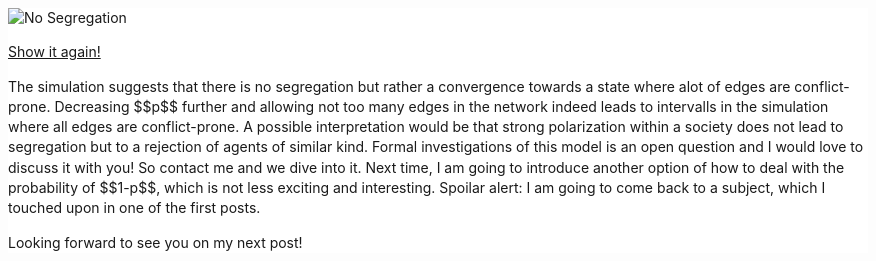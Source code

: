 <div class="img_container">
<img id="gif-2" src="{{ site.url }}/images/No_segregation.gif" alt="No Segregation" height="50%" width="50%"/>
<p>
    <a href="#gif-2"
      onclick="document.getElementById('gif-1').src='{{ site.url }}/images/No_segregation.gif'">
     Show it again!</a>
</p>
</div>
The simulation suggests that there is no segregation but rather a convergence towards a state where alot of edges are conflict-prone. Decreasing $$p$$ further and allowing not too many edges in the network indeed leads to intervalls in the simulation where all edges are conflict-prone. A possible interpretation would be that strong polarization within a society does not lead to segregation but to a rejection of agents of similar kind. Formal investigations of this model is an open question and I would love to discuss it with you! So contact me and we dive into it. 
Next time, I am going to introduce another option of how to deal with the probability of $$1-p$$, which is not less exciting and interesting. Spoilar alert: I am going to come back to a subject, which I touched upon in one of the first posts.

Looking forward to see you on my next post!
